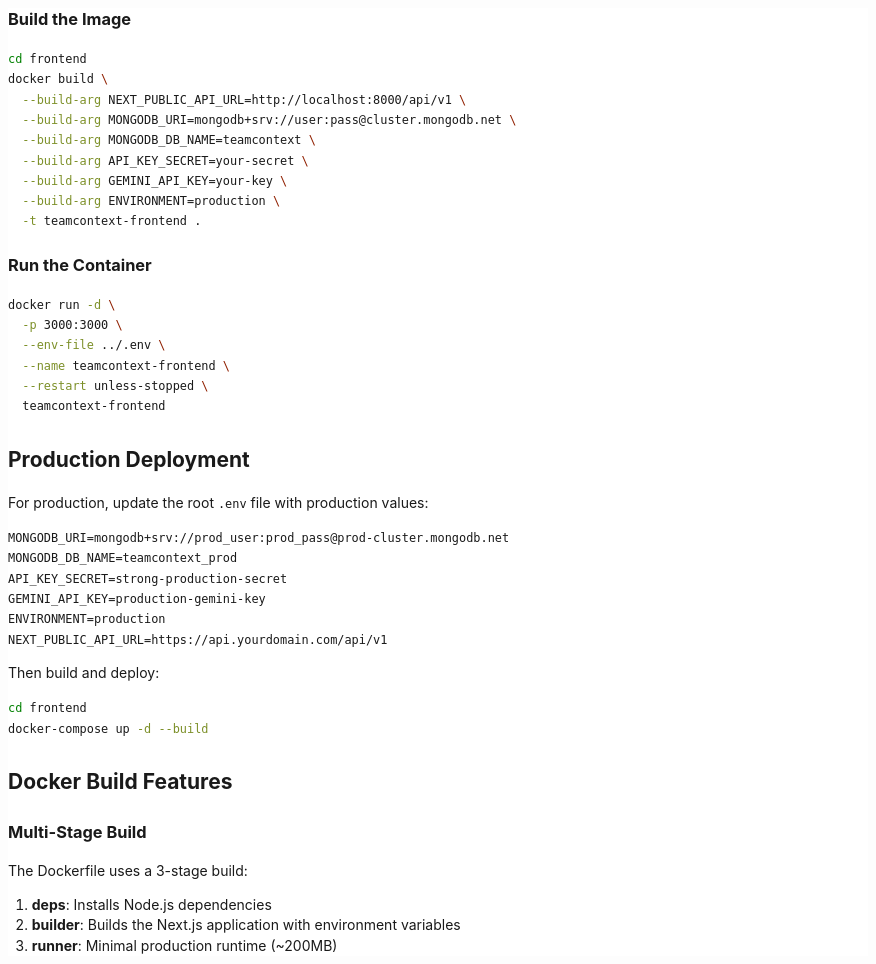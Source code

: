 ### Build the Image

```bash
cd frontend
docker build \
  --build-arg NEXT_PUBLIC_API_URL=http://localhost:8000/api/v1 \
  --build-arg MONGODB_URI=mongodb+srv://user:pass@cluster.mongodb.net \
  --build-arg MONGODB_DB_NAME=teamcontext \
  --build-arg API_KEY_SECRET=your-secret \
  --build-arg GEMINI_API_KEY=your-key \
  --build-arg ENVIRONMENT=production \
  -t teamcontext-frontend .
```

### Run the Container

```bash
docker run -d \
  -p 3000:3000 \
  --env-file ../.env \
  --name teamcontext-frontend \
  --restart unless-stopped \
  teamcontext-frontend
```

## Production Deployment

For production, update the root `.env` file with production values:

```env
MONGODB_URI=mongodb+srv://prod_user:prod_pass@prod-cluster.mongodb.net
MONGODB_DB_NAME=teamcontext_prod
API_KEY_SECRET=strong-production-secret
GEMINI_API_KEY=production-gemini-key
ENVIRONMENT=production
NEXT_PUBLIC_API_URL=https://api.yourdomain.com/api/v1
```

Then build and deploy:

```bash
cd frontend
docker-compose up -d --build
```

## Docker Build Features

### Multi-Stage Build

The Dockerfile uses a 3-stage build:
1. **deps**: Installs Node.js dependencies
2. **builder**: Builds the Next.js application with environment variables
3. **runner**: Minimal production runtime (~200MB)

